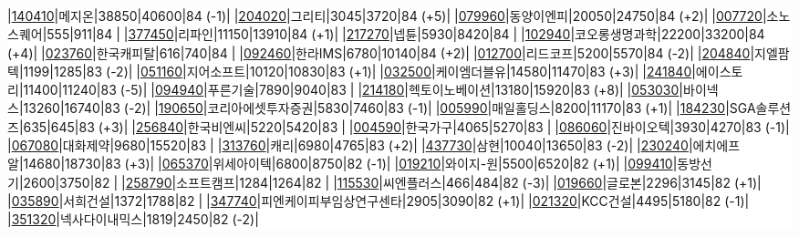|[140410](https://finance.daum.net/quotes/A140410)|메지온|38850|40600|84 (-1)|
|[204020](https://finance.daum.net/quotes/A204020)|그리티|3045|3720|84 (+5)|
|[079960](https://finance.daum.net/quotes/A079960)|동양이엔피|20050|24750|84 (+2)|
|[007720](https://finance.daum.net/quotes/A007720)|소노스퀘어|555|911|84 |
|[377450](https://finance.daum.net/quotes/A377450)|리파인|11150|13910|84 (+1)|
|[217270](https://finance.daum.net/quotes/A217270)|넵튠|5930|8420|84 |
|[102940](https://finance.daum.net/quotes/A102940)|코오롱생명과학|22200|33200|84 (+4)|
|[023760](https://finance.daum.net/quotes/A023760)|한국캐피탈|616|740|84 |
|[092460](https://finance.daum.net/quotes/A092460)|한라IMS|6780|10140|84 (+2)|
|[012700](https://finance.daum.net/quotes/A012700)|리드코프|5200|5570|84 (-2)|
|[204840](https://finance.daum.net/quotes/A204840)|지엘팜텍|1199|1285|83 (-2)|
|[051160](https://finance.daum.net/quotes/A051160)|지어소프트|10120|10830|83 (+1)|
|[032500](https://finance.daum.net/quotes/A032500)|케이엠더블유|14580|11470|83 (+3)|
|[241840](https://finance.daum.net/quotes/A241840)|에이스토리|11400|11240|83 (-5)|
|[094940](https://finance.daum.net/quotes/A094940)|푸른기술|7890|9040|83 |
|[214180](https://finance.daum.net/quotes/A214180)|헥토이노베이션|13180|15920|83 (+8)|
|[053030](https://finance.daum.net/quotes/A053030)|바이넥스|13260|16740|83 (-2)|
|[190650](https://finance.daum.net/quotes/A190650)|코리아에셋투자증권|5830|7460|83 (-1)|
|[005990](https://finance.daum.net/quotes/A005990)|매일홀딩스|8200|11170|83 (+1)|
|[184230](https://finance.daum.net/quotes/A184230)|SGA솔루션즈|635|645|83 (+3)|
|[256840](https://finance.daum.net/quotes/A256840)|한국비엔씨|5220|5420|83 |
|[004590](https://finance.daum.net/quotes/A004590)|한국가구|4065|5270|83 |
|[086060](https://finance.daum.net/quotes/A086060)|진바이오텍|3930|4270|83 (-1)|
|[067080](https://finance.daum.net/quotes/A067080)|대화제약|9680|15520|83 |
|[313760](https://finance.daum.net/quotes/A313760)|캐리|6980|4765|83 (+2)|
|[437730](https://finance.daum.net/quotes/A437730)|삼현|10040|13650|83 (-2)|
|[230240](https://finance.daum.net/quotes/A230240)|에치에프알|14680|18730|83 (+3)|
|[065370](https://finance.daum.net/quotes/A065370)|위세아이텍|6800|8750|82 (-1)|
|[019210](https://finance.daum.net/quotes/A019210)|와이지-원|5500|6520|82 (+1)|
|[099410](https://finance.daum.net/quotes/A099410)|동방선기|2600|3750|82 |
|[258790](https://finance.daum.net/quotes/A258790)|소프트캠프|1284|1264|82 |
|[115530](https://finance.daum.net/quotes/A115530)|씨엔플러스|466|484|82 (-3)|
|[019660](https://finance.daum.net/quotes/A019660)|글로본|2296|3145|82 (+1)|
|[035890](https://finance.daum.net/quotes/A035890)|서희건설|1372|1788|82 |
|[347740](https://finance.daum.net/quotes/A347740)|피엔케이피부임상연구센타|2905|3090|82 (+1)|
|[021320](https://finance.daum.net/quotes/A021320)|KCC건설|4495|5180|82 (-1)|
|[351320](https://finance.daum.net/quotes/A351320)|넥사다이내믹스|1819|2450|82 (-2)|